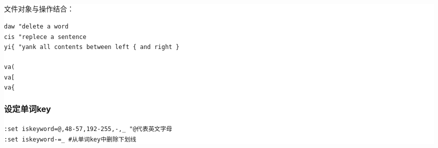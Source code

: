 文件对象与操作结合：

    daw "delete a word
    cis "replece a sentence
    yi{ "yank all contents between left { and right }

	va(
	va[
	va{

### 设定单词key

	:set iskeyword=@,48-57,192-255,-,_ "@代表英文字母
	:set iskeyword-=_ #从单词key中删除下划线

